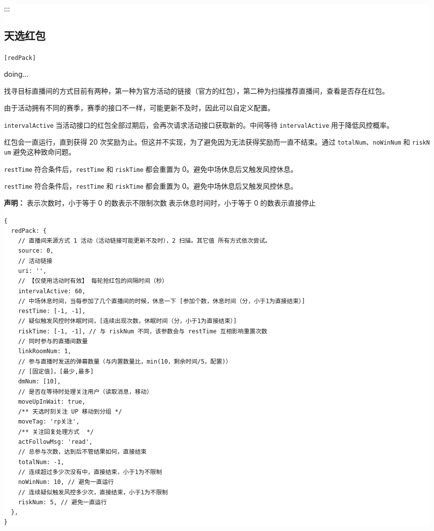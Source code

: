 ```json5
```

:::

## 天选红包

`[redPack]`

doing...

找寻目标直播间的方式目前有两种，第一种为官方活动的链接（官方的红包），第二种为扫描推荐直播间，查看是否存在红包。

由于活动拥有不同的赛季，赛季的接口不一样，可能更新不及时，因此可以自定义配置。

`intervalActive` 当活动接口的红包全部过期后，会再次请求活动接口获取新的。中间等待 `intervalActive` 用于降低风控概率。

红包会一直运行，直到获得 20 次奖励为止。但这并不实现，为了避免因为无法获得奖励而一直不结束。通过 `totalNum`、`noWinNum` 和 `riskNum` 避免这种致命问题。

`restTime` 符合条件后，`restTime` 和 `riskTime` 都会重置为 0。避免中场休息后又触发风控休息。

`restTime` 符合条件后，`restTime` 和 `riskTime` 都会重置为 0。避免中场休息后又触发风控休息。

**声明：**
表示次数时，小于等于 0 的数表示不限制次数
表示休息时间时，小于等于 0 的数表示直接停止

```json5
{
  redPack: {
    // 直播间来源方式 1 活动（活动链接可能更新不及时），2 扫描。其它值 所有方式依次尝试。
    source: 0,
    // 活动链接
    uri: '',
    // 【仅使用活动时有效】 每轮抢红包的间隔时间（秒）
    intervalActive: 60,
    // 中场休息时间，当每参加了几个直播间的时候，休息一下 [参加个数，休息时间（分，小于1为直接结束）]
    restTime: [-1, -1],
    // 疑似触发风控时休眠时间，[连续出现次数，休眠时间（分，小于1为直接结束）]
    riskTime: [-1, -1], // 与 riskNum 不同，该参数会与 restTime 互相影响重置次数
    // 同时参与的直播间数量
    linkRoomNum: 1,
    // 参与直播时发送的弹幕数量（与内置数量比，min(10，剩余时间/5，配置)）
    // [固定值]，[最少,最多]
    dmNum: [10],
    // 是否在等待时处理关注用户（读取消息，移动）
    moveUpInWait: true,
    /** 天选时刻关注 UP 移动到分组 */
    moveTag: 'rp关注',
    /** 关注回复处理方式  */
    actFollowMsg: 'read',
    // 总参与次数，达到后不管结果如何，直接结束
    totalNum: -1,
    // 连续超过多少次没有中，直接结束，小于1为不限制
    noWinNum: 10, // 避免一直运行
    // 连续疑似触发风控多少次，直接结束，小于1为不限制
    riskNum: 5, // 避免一直运行
  },
}
```

